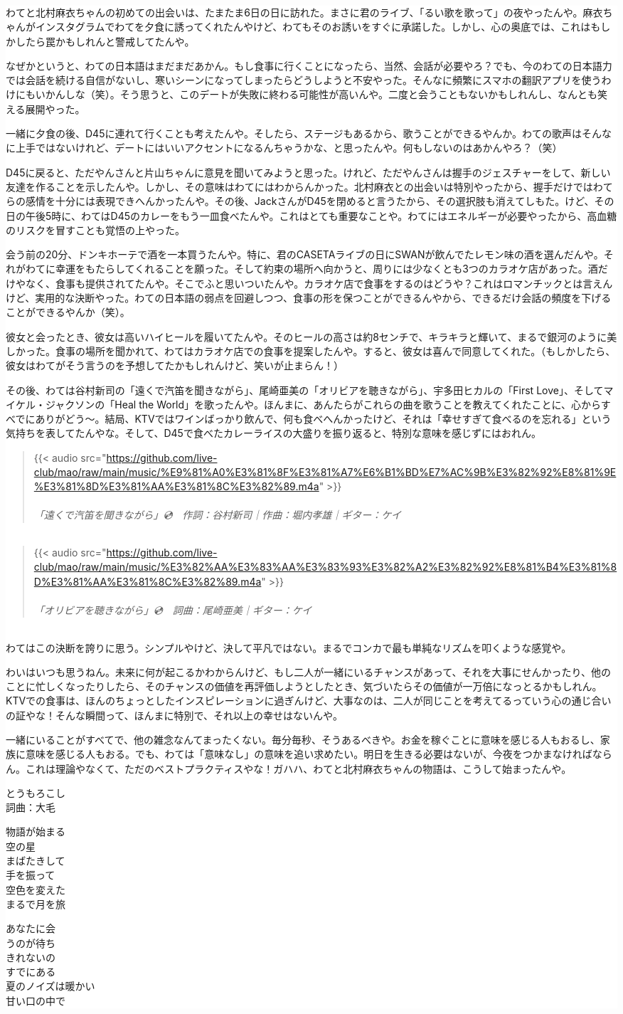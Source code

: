 わてと北村麻衣ちゃんの初めての出会いは、たまたま6日の日に訪れた。まさに君のライブ、「るい歌を歌って」の夜やったんや。麻衣ちゃんがインスタグラムでわてを夕食に誘ってくれたんやけど、わてもそのお誘いをすぐに承諾した。しかし、心の奥底では、これはもしかしたら罠かもしれんと警戒してたんや。  
  
なぜかというと、わての日本語はまだまだあかん。もし食事に行くことになったら、当然、会話が必要やろ？でも、今のわての日本語力では会話を続ける自信がないし、寒いシーンになってしまったらどうしようと不安やった。そんなに頻繁にスマホの翻訳アプリを使うわけにもいかんしな（笑）。そう思うと、このデートが失敗に終わる可能性が高いんや。二度と会うこともないかもしれんし、なんとも笑える展開やった。  
  
一緒に夕食の後、D45に連れて行くことも考えたんや。そしたら、ステージもあるから、歌うことができるやんか。わての歌声はそんなに上手ではないけれど、デートにはいいアクセントになるんちゃうかな、と思ったんや。何もしないのはあかんやろ？（笑）  
  
D45に戻ると、ただやんさんと片山ちゃんに意見を聞いてみようと思った。けれど、ただやんさんは握手のジェスチャーをして、新しい友達を作ることを示したんや。しかし、その意味はわてにはわからんかった。北村麻衣との出会いは特別やったから、握手だけではわてらの感情を十分には表現できへんかったんや。その後、JackさんがD45を閉めると言うたから、その選択肢も消えてしもた。けど、その日の午後5時に、わてはD45のカレーをもう一皿食べたんや。これはとても重要なことや。わてにはエネルギーが必要やったから、高血糖のリスクを冒すことも覚悟の上やった。  
  
会う前の20分、ドンキホーテで酒を一本買うたんや。特に、君のCASETAライブの日にSWANが飲んでたレモン味の酒を選んだんや。それがわてに幸運をもたらしてくれることを願った。そして約束の場所へ向かうと、周りには少なくとも3つのカラオケ店があった。酒だけやなく、食事も提供されてたんや。そこでふと思いついたんや。カラオケ店で食事をするのはどうや？これはロマンチックとは言えんけど、実用的な決断やった。わての日本語の弱点を回避しつつ、食事の形を保つことができるんやから、できるだけ会話の頻度を下げることができるやんか（笑）。  
  
彼女と会ったとき、彼女は高いハイヒールを履いてたんや。そのヒールの高さは約8センチで、キラキラと輝いて、まるで銀河のように美しかった。食事の場所を聞かれて、わてはカラオケ店での食事を提案したんや。すると、彼女は喜んで同意してくれた。（もしかしたら、彼女はわてがそう言うのを予想してたかもしれんけど、笑いが止まらん！）  
  
その後、わては谷村新司の「遠くで汽笛を聞きながら」、尾崎亜美の「オリビアを聴きながら」、宇多田ヒカルの「First Love」、そしてマイケル・ジャクソンの「Heal the World」を歌ったんや。ほんまに、あんたらがこれらの曲を歌うことを教えてくれたことに、心からすべでにありがどう～。結局、KTVではワインばっかり飲んで、何も食べへんかったけど、それは「幸せすぎて食べるのを忘れる」という気持ちを表してたんやな。そして、D45で食べたカレーライスの大盛りを振り返ると、特別な意味を感じずにはおれん。  
  
>{{< audio src="https://github.com/live-club/mao/raw/main/music/%E9%81%A0%E3%81%8F%E3%81%A7%E6%B1%BD%E7%AC%9B%E3%82%92%E8%81%9E%E3%81%8D%E3%81%AA%E3%81%8C%E3%82%89.m4a" >}}
>###### 「遠くで汽笛を聞きながら」💿　作詞：谷村新司｜作曲：堀内孝雄｜ギター：ケイ 

>{{< audio src="https://github.com/live-club/mao/raw/main/music/%E3%82%AA%E3%83%AA%E3%83%93%E3%82%A2%E3%82%92%E8%81%B4%E3%81%8D%E3%81%AA%E3%81%8C%E3%82%89.m4a" >}}
>###### 「オリビアを聴きながら」💿　詞曲：尾崎亜美｜ギター：ケイ 
  
わてはこの決断を誇りに思う。シンプルやけど、決して平凡ではない。まるでコンカで最も単純なリズムを叩くような感覚や。  
  
わいはいつも思うねん。未来に何が起こるかわからんけど、もし二人が一緒にいるチャンスがあって、それを大事にせんかったり、他のことに忙しくなったりしたら、そのチャンスの価値を再評価しようとしたとき、気づいたらその価値が一万倍になっとるかもしれん。KTVでの食事は、ほんのちょっとしたインスピレーションに過ぎんけど、大事なのは、二人が同じことを考えてるっていう心の通じ合いの証やな！そんな瞬間って、ほんまに特別で、それ以上の幸せはないんや。  
  
一緒にいることがすべてで、他の雑念なんてまったくない。毎分毎秒、そうあるべきや。お金を稼ぐことに意味を感じる人もおるし、家族に意味を感じる人もおる。でも、わては「意味なし」の意味を追い求めたい。明日を生きる必要はないが、今夜をつかまなければならん。これは理論やなくて、ただのベストプラクティスやな！ガハハ、わてと北村麻衣ちゃんの物語は、こうして始まったんや。  
  
とうもろこし  
詞曲：大毛  
  
物語が始まる  
空の星  
まばたきして   
手を振って  
空色を変えた  
まるで月を旅   
  
あなたに会  
うのが待ち  
きれないの  
すでにある  
夏のノイズは暖かい  
甘い口の中で  
  